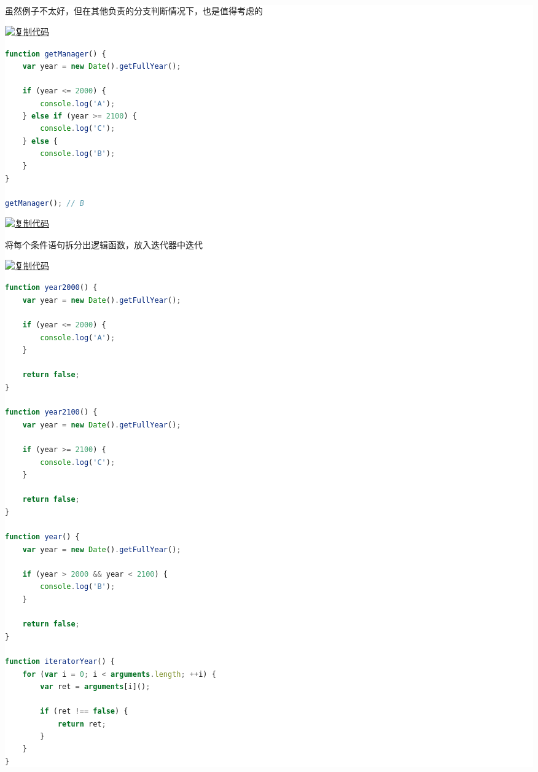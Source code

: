 虽然例子不太好，但在其他负责的分支判断情况下，也是值得考虑的

[![复制代码](https://common.cnblogs.com/images/copycode.gif)](javascript:void(0);)

```js
function getManager() {
    var year = new Date().getFullYear();

    if (year <= 2000) {
        console.log('A');
    } else if (year >= 2100) {
        console.log('C');
    } else {
        console.log('B');
    }
}

getManager(); // B
```

[![复制代码](https://common.cnblogs.com/images/copycode.gif)](javascript:void(0);)

将每个条件语句拆分出逻辑函数，放入迭代器中迭代

[![复制代码](https://common.cnblogs.com/images/copycode.gif)](javascript:void(0);)

```js
function year2000() {
    var year = new Date().getFullYear();

    if (year <= 2000) {
        console.log('A');
    }

    return false;
}

function year2100() {
    var year = new Date().getFullYear();

    if (year >= 2100) {
        console.log('C');
    }

    return false;
}

function year() {
    var year = new Date().getFullYear();

    if (year > 2000 && year < 2100) {
        console.log('B');
    }

    return false;
}

function iteratorYear() {
    for (var i = 0; i < arguments.length; ++i) {
        var ret = arguments[i]();

        if (ret !== false) {
            return ret;
        }
    }
}

```